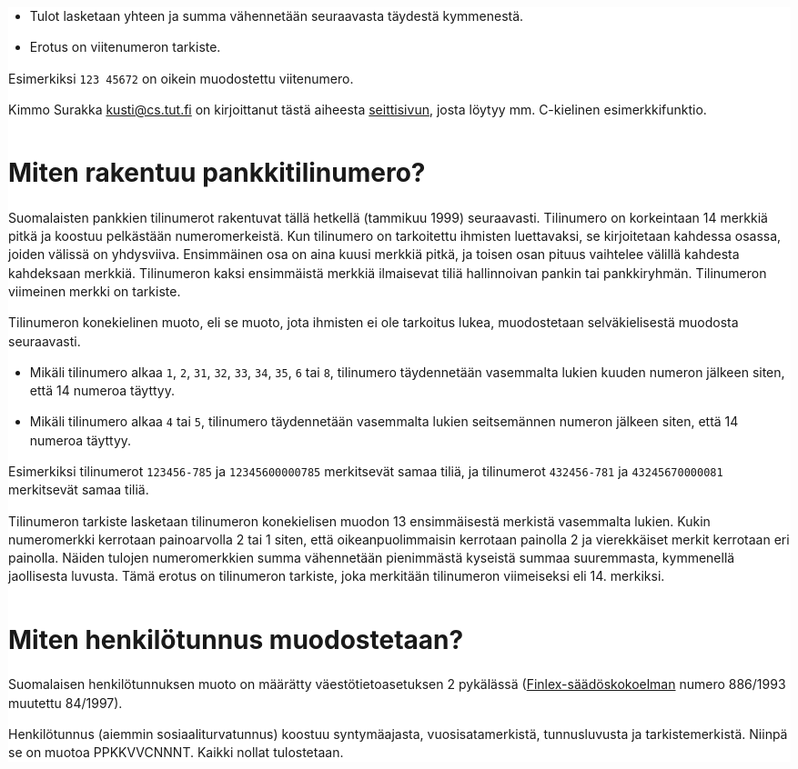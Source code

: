 -   Tulot lasketaan yhteen ja summa vähennetään seuraavasta täydestä
    kymmenestä.

-   Erotus on viitenumeron tarkiste.

Esimerkiksi `123 45672` on oikein muodostettu viitenumero.

Kimmo Surakka <kusti@cs.tut.fi> on kirjoittanut tästä aiheesta
[seittisivun](http://www.cs.tut.fi/~kusti/viite.html), josta löytyy mm.
C-kielinen esimerkkifunktio.

Miten rakentuu pankkitilinumero?
================================

Suomalaisten pankkien tilinumerot rakentuvat tällä hetkellä (tammikuu
1999) seuraavasti. Tilinumero on korkeintaan 14 merkkiä pitkä ja koostuu
pelkästään numeromerkeistä. Kun tilinumero on tarkoitettu ihmisten
luettavaksi, se kirjoitetaan kahdessa osassa, joiden välissä on
yhdysviiva. Ensimmäinen osa on aina kuusi merkkiä pitkä, ja toisen osan
pituus vaihtelee välillä kahdesta kahdeksaan merkkiä. Tilinumeron kaksi
ensimmäistä merkkiä ilmaisevat tiliä hallinnoivan pankin tai
pankkiryhmän. Tilinumeron viimeinen merkki on tarkiste.

Tilinumeron konekielinen muoto, eli se muoto, jota ihmisten ei ole
tarkoitus lukea, muodostetaan selväkielisestä muodosta seuraavasti.

-   Mikäli tilinumero alkaa `1`, `2`, `31`, `32`, `33`, `34`, `35`, `6`
    tai `8`, tilinumero täydennetään vasemmalta lukien kuuden numeron
    jälkeen siten, että 14 numeroa täyttyy.

-   Mikäli tilinumero alkaa `4` tai `5`, tilinumero täydennetään
    vasemmalta lukien seitsemännen numeron jälkeen siten, että 14
    numeroa täyttyy.

Esimerkiksi tilinumerot `123456-785` ja `12345600000785` merkitsevät
samaa tiliä, ja tilinumerot `432456-781` ja `43245670000081` merkitsevät
samaa tiliä.

Tilinumeron tarkiste lasketaan tilinumeron konekielisen muodon 13
ensimmäisestä merkistä vasemmalta lukien. Kukin numeromerkki kerrotaan
painoarvolla 2 tai 1 siten, että oikeanpuolimmaisin kerrotaan painolla 2
ja vierekkäiset merkit kerrotaan eri painolla. Näiden tulojen
numeromerkkien summa vähennetään pienimmästä kyseistä summaa
suuremmasta, kymmenellä jaollisesta luvusta. Tämä erotus on tilinumeron
tarkiste, joka merkitään tilinumeron viimeiseksi eli 14. merkiksi.

Miten henkilötunnus muodostetaan?
=================================

Suomalaisen henkilötunnuksen muoto on määrätty väestötietoasetuksen 2
pykälässä ([Finlex-säädöskokoelman](http://www.finlex.fi/) numero
886/1993 muutettu 84/1997).

Henkilötunnus (aiemmin sosiaaliturvatunnus) koostuu syntymäajasta,
vuosisatamerkistä, tunnusluvusta ja tarkistemerkistä. Niinpä se on
muotoa PPKKVVCNNNT. Kaikki nollat tulostetaan.
